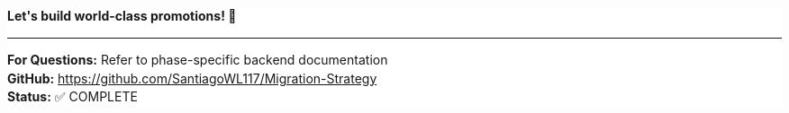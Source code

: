 **Let's build world-class promotions! 🚀**

---

**For Questions:** Refer to phase-specific backend documentation  
**GitHub:** https://github.com/SantiagoWL117/Migration-Strategy  
**Status:** ✅ COMPLETE

